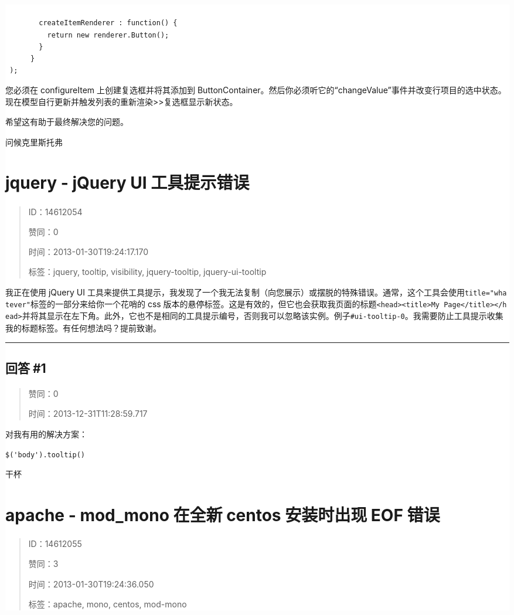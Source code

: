 ```

        createItemRenderer : function() {
          return new renderer.Button();
        }
      }
 ); 
```

您必须在 configureItem 上创建复选框并将其添加到 ButtonContainer。然后你必须听它的“changeValue”事件并改变行项目的选中状态。现在模型自行更新并触发列表的重新渲染>>复选框显示新状态。

希望这有助于最终解决您的问题。

问候克里斯托弗

# jquery - jQuery UI 工具提示错误

> ID：14612054
> 
> 赞同：0
> 
> 时间：2013-01-30T19:24:17.170
> 
> 标签：jquery, tooltip, visibility, jquery-tooltip, jquery-ui-tooltip

我正在使用 jQuery UI 工具来提供工具提示，我发现了一个我无法复制（向您展示）或摆脱的特殊错误。通常，这个工具会使用`title="whatever"`标签的一部分来给你一个花哨的 css 版本的悬停标签。这是有效的，但它也会获取我页面的标题`<head><title>My Page</title></head>`并将其显示在左下角。此外，它也不是相同的工具提示编号，否则我可以忽略该实例。例子`#ui-tooltip-0`。我需要防止工具提示收集我的标题标签。有任何想法吗？提前致谢。

* * *

## 回答 #1

> 赞同：0
> 
> 时间：2013-12-31T11:28:59.717

对我有用的解决方案：

```
$('body').tooltip() 
```

干杯

# apache - mod_mono 在全新 centos 安装时出现 EOF 错误

> ID：14612055
> 
> 赞同：3
> 
> 时间：2013-01-30T19:24:36.050
> 
> 标签：apache, mono, centos, mod-mono
